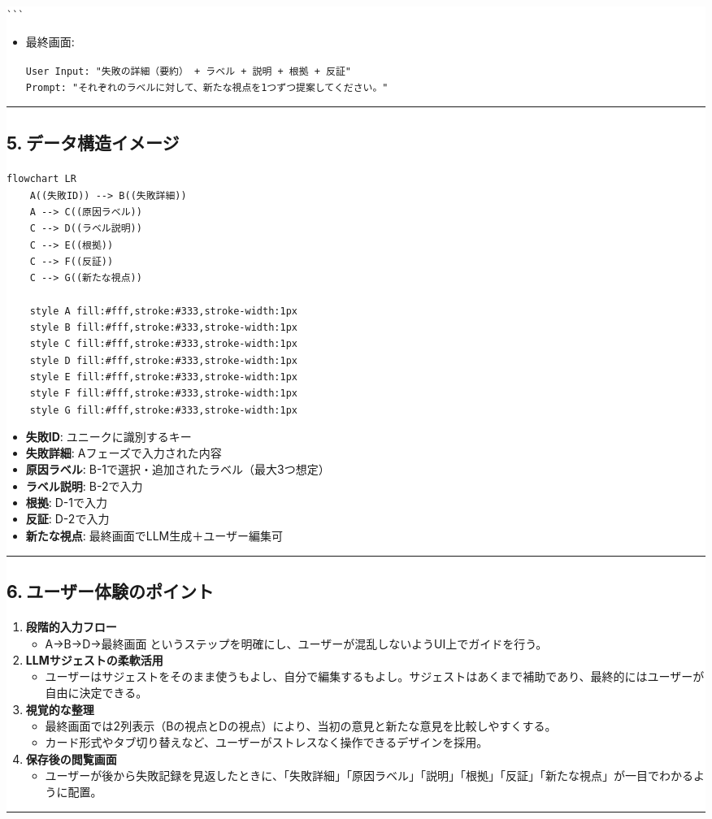     ```
  - 最終画面:  
    ```
    User Input: "失敗の詳細（要約） + ラベル + 説明 + 根拠 + 反証"
    Prompt: "それぞれのラベルに対して、新たな視点を1つずつ提案してください。"
    ```

---

## 5. データ構造イメージ

```mermaid
flowchart LR
    A((失敗ID)) --> B((失敗詳細))
    A --> C((原因ラベル))
    C --> D((ラベル説明))
    C --> E((根拠))
    C --> F((反証))
    C --> G((新たな視点))

    style A fill:#fff,stroke:#333,stroke-width:1px
    style B fill:#fff,stroke:#333,stroke-width:1px
    style C fill:#fff,stroke:#333,stroke-width:1px
    style D fill:#fff,stroke:#333,stroke-width:1px
    style E fill:#fff,stroke:#333,stroke-width:1px
    style F fill:#fff,stroke:#333,stroke-width:1px
    style G fill:#fff,stroke:#333,stroke-width:1px
```

- **失敗ID**: ユニークに識別するキー  
- **失敗詳細**: Aフェーズで入力された内容  
- **原因ラベル**: B-1で選択・追加されたラベル（最大3つ想定）  
- **ラベル説明**: B-2で入力  
- **根拠**: D-1で入力  
- **反証**: D-2で入力  
- **新たな視点**: 最終画面でLLM生成＋ユーザー編集可

---

## 6. ユーザー体験のポイント

1. **段階的入力フロー**  
   - A→B→D→最終画面 というステップを明確にし、ユーザーが混乱しないようUI上でガイドを行う。  
2. **LLMサジェストの柔軟活用**  
   - ユーザーはサジェストをそのまま使うもよし、自分で編集するもよし。サジェストはあくまで補助であり、最終的にはユーザーが自由に決定できる。  
3. **視覚的な整理**  
   - 最終画面では2列表示（Bの視点とDの視点）により、当初の意見と新たな意見を比較しやすくする。  
   - カード形式やタブ切り替えなど、ユーザーがストレスなく操作できるデザインを採用。  
4. **保存後の閲覧画面**  
   - ユーザーが後から失敗記録を見返したときに、「失敗詳細」「原因ラベル」「説明」「根拠」「反証」「新たな視点」が一目でわかるように配置。

---

